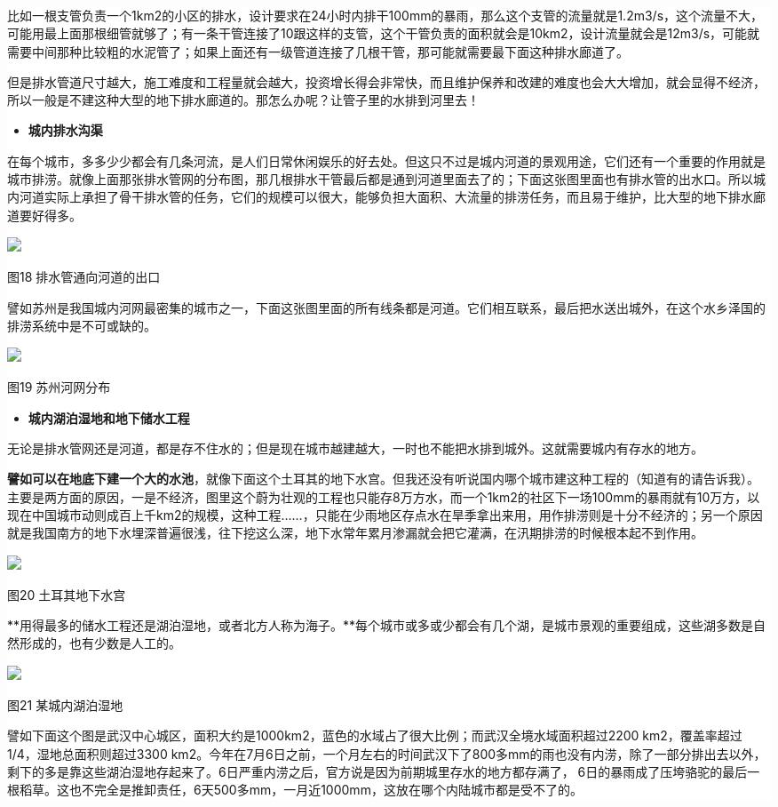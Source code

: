 比如一根支管负责一个1km2的小区的排水，设计要求在24小时内排干100mm的暴雨，那么这个支管的流量就是1.2m3/s，这个流量不大，可能用最上面那根细管就够了；有一条干管连接了10跟这样的支管，这个干管负责的面积就会是10km2，设计流量就会是12m3/s，可能就需要中间那种比较粗的水泥管了；如果上面还有一级管道连接了几根干管，那可能就需要最下面这种排水廊道了。

  

但是排水管道尺寸越大，施工难度和工程量就会越大，投资增长得会非常快，而且维护保养和改建的难度也会大大增加，就会显得不经济，所以一般是不建这种大型的地下排水廊道的。那怎么办呢？让管子里的水排到河里去！

  

*   **城内排水沟渠**  
    

在每个城市，多多少少都会有几条河流，是人们日常休闲娱乐的好去处。但这只不过是城内河道的景观用途，它们还有一个重要的作用就是城市排涝。就像上面那张排水管网的分布图，那几根排水干管最后都是通到河道里面去了的；下面这张图里面也有排水管的出水口。所以城内河道实际上承担了骨干排水管的任务，它们的规模可以很大，能够负担大面积、大流量的排涝任务，而且易于维护，比大型的地下排水廊道要好得多。



![](https://images.weserv.nl/?url=https%3A//pic4.zhimg.com/80/46ac9d3ad3993531a14422065712d592_720w.jpg%3Fsource%3D1940ef5c)

图18 排水管通向河道的出口

  

譬如苏州是我国城内河网最密集的城市之一，下面这张图里面的所有线条都是河道。它们相互联系，最后把水送出城外，在这个水乡泽国的排涝系统中是不可或缺的。



![](https://images.weserv.nl/?url=https%3A//pic1.zhimg.com/80/9d08123ec5f1bec1f84235533dd5d2e2_720w.jpg%3Fsource%3D1940ef5c)

图19 苏州河网分布

  

*   **城内湖泊湿地和地下储水工程**  
    

无论是排水管网还是河道，都是存不住水的；但是现在城市越建越大，一时也不能把水排到城外。这就需要城内有存水的地方。

  

**譬如可以在地底下建一个大的水池**，就像下面这个土耳其的地下水宫。但我还没有听说国内哪个城市建这种工程的（知道有的请告诉我）。主要是两方面的原因，一是不经济，图里这个蔚为壮观的工程也只能存8万方水，而一个1km2的社区下一场100mm的暴雨就有10万方，以现在中国城市动则成百上千km2的规模，这种工程……，只能在少雨地区存点水在旱季拿出来用，用作排涝则是十分不经济的；另一个原因就是我国南方的地下水埋深普遍很浅，往下挖这么深，地下水常年累月渗漏就会把它灌满，在汛期排涝的时候根本起不到作用。



![](https://images.weserv.nl/?url=https%3A//pic1.zhimg.com/80/84b01270a934e9cc5026d2d0196f16e7_720w.jpg%3Fsource%3D1940ef5c)

图20 土耳其地下水宫

  

**用得最多的储水工程还是湖泊湿地，或者北方人称为海子。**每个城市或多或少都会有几个湖，是城市景观的重要组成，这些湖多数是自然形成的，也有少数是人工的。



![](https://images.weserv.nl/?url=https%3A//pic3.zhimg.com/80/05378f889e4dd053ebef9367ddd5154b_720w.jpg%3Fsource%3D1940ef5c)

图21 某城内湖泊湿地

  

譬如下面这个图是武汉中心城区，面积大约是1000km2，蓝色的水域占了很大比例；而武汉全境水域面积超过2200 km2，覆盖率超过1/4，湿地总面积则超过3300 km2。今年在7月6日之前，一个月左右的时间武汉下了800多mm的雨也没有内涝，除了一部分排出去以外，剩下的多是靠这些湖泊湿地存起来了。6日严重内涝之后，官方说是因为前期城里存水的地方都存满了， 6日的暴雨成了压垮骆驼的最后一根稻草。这也不完全是推卸责任，6天500多mm，一月近1000mm，这放在哪个内陆城市都是受不了的。


